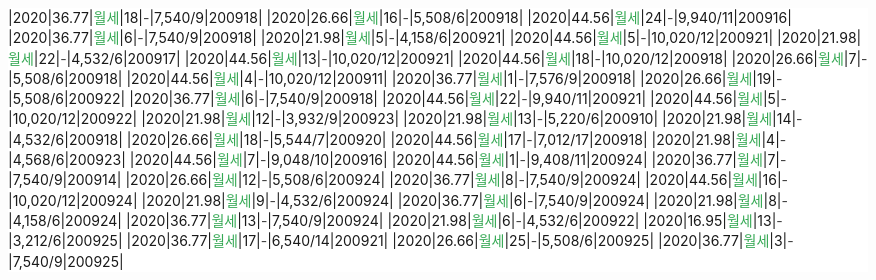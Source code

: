 |2020|36.77|<span style="color:#34a853">월세</span>|18|<span style="color:#444444">-</span>|7,540/9|200918|
|2020|26.66|<span style="color:#34a853">월세</span>|16|<span style="color:#444444">-</span>|5,508/6|200918|
|2020|44.56|<span style="color:#34a853">월세</span>|24|<span style="color:#444444">-</span>|9,940/11|200916|
|2020|36.77|<span style="color:#34a853">월세</span>|6|<span style="color:#444444">-</span>|7,540/9|200918|
|2020|21.98|<span style="color:#34a853">월세</span>|5|<span style="color:#444444">-</span>|4,158/6|200921|
|2020|44.56|<span style="color:#34a853">월세</span>|5|<span style="color:#444444">-</span>|10,020/12|200921|
|2020|21.98|<span style="color:#34a853">월세</span>|22|<span style="color:#444444">-</span>|4,532/6|200917|
|2020|44.56|<span style="color:#34a853">월세</span>|13|<span style="color:#444444">-</span>|10,020/12|200921|
|2020|44.56|<span style="color:#34a853">월세</span>|18|<span style="color:#444444">-</span>|10,020/12|200918|
|2020|26.66|<span style="color:#34a853">월세</span>|7|<span style="color:#444444">-</span>|5,508/6|200918|
|2020|44.56|<span style="color:#34a853">월세</span>|4|<span style="color:#444444">-</span>|10,020/12|200911|
|2020|36.77|<span style="color:#34a853">월세</span>|1|<span style="color:#444444">-</span>|7,576/9|200918|
|2020|26.66|<span style="color:#34a853">월세</span>|19|<span style="color:#444444">-</span>|5,508/6|200922|
|2020|36.77|<span style="color:#34a853">월세</span>|6|<span style="color:#444444">-</span>|7,540/9|200918|
|2020|44.56|<span style="color:#34a853">월세</span>|22|<span style="color:#444444">-</span>|9,940/11|200921|
|2020|44.56|<span style="color:#34a853">월세</span>|5|<span style="color:#444444">-</span>|10,020/12|200922|
|2020|21.98|<span style="color:#34a853">월세</span>|12|<span style="color:#444444">-</span>|3,932/9|200923|
|2020|21.98|<span style="color:#34a853">월세</span>|13|<span style="color:#444444">-</span>|5,220/6|200910|
|2020|21.98|<span style="color:#34a853">월세</span>|14|<span style="color:#444444">-</span>|4,532/6|200918|
|2020|26.66|<span style="color:#34a853">월세</span>|18|<span style="color:#444444">-</span>|5,544/7|200920|
|2020|44.56|<span style="color:#34a853">월세</span>|17|<span style="color:#444444">-</span>|7,012/17|200918|
|2020|21.98|<span style="color:#34a853">월세</span>|4|<span style="color:#444444">-</span>|4,568/6|200923|
|2020|44.56|<span style="color:#34a853">월세</span>|7|<span style="color:#444444">-</span>|9,048/10|200916|
|2020|44.56|<span style="color:#34a853">월세</span>|1|<span style="color:#444444">-</span>|9,408/11|200924|
|2020|36.77|<span style="color:#34a853">월세</span>|7|<span style="color:#444444">-</span>|7,540/9|200914|
|2020|26.66|<span style="color:#34a853">월세</span>|12|<span style="color:#444444">-</span>|5,508/6|200924|
|2020|36.77|<span style="color:#34a853">월세</span>|8|<span style="color:#444444">-</span>|7,540/9|200924|
|2020|44.56|<span style="color:#34a853">월세</span>|16|<span style="color:#444444">-</span>|10,020/12|200924|
|2020|21.98|<span style="color:#34a853">월세</span>|9|<span style="color:#444444">-</span>|4,532/6|200924|
|2020|36.77|<span style="color:#34a853">월세</span>|6|<span style="color:#444444">-</span>|7,540/9|200924|
|2020|21.98|<span style="color:#34a853">월세</span>|8|<span style="color:#444444">-</span>|4,158/6|200924|
|2020|36.77|<span style="color:#34a853">월세</span>|13|<span style="color:#444444">-</span>|7,540/9|200924|
|2020|21.98|<span style="color:#34a853">월세</span>|6|<span style="color:#444444">-</span>|4,532/6|200922|
|2020|16.95|<span style="color:#34a853">월세</span>|13|<span style="color:#444444">-</span>|3,212/6|200925|
|2020|36.77|<span style="color:#34a853">월세</span>|17|<span style="color:#444444">-</span>|6,540/14|200921|
|2020|26.66|<span style="color:#34a853">월세</span>|25|<span style="color:#444444">-</span>|5,508/6|200925|
|2020|36.77|<span style="color:#34a853">월세</span>|3|<span style="color:#444444">-</span>|7,540/9|200925|